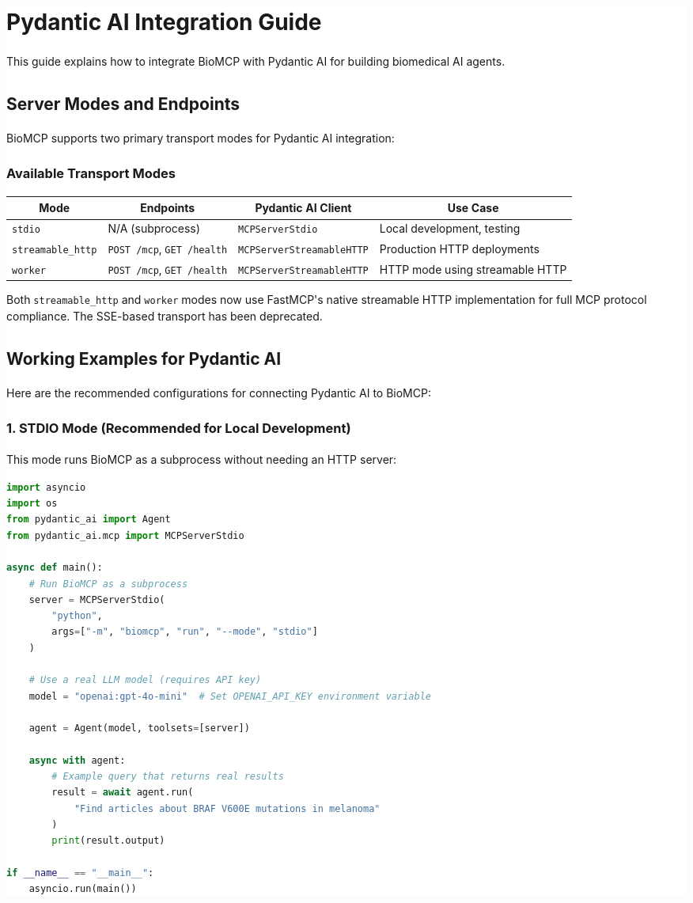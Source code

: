# Pydantic AI Integration Guide

This guide explains how to integrate BioMCP with Pydantic AI for building biomedical AI agents.

## Server Modes and Endpoints

BioMCP supports two primary transport modes for Pydantic AI integration:

### Available Transport Modes

| Mode              | Endpoints                  | Pydantic AI Client        | Use Case                        |
| ----------------- | -------------------------- | ------------------------- | ------------------------------- |
| `stdio`           | N/A (subprocess)           | `MCPServerStdio`          | Local development, testing      |
| `streamable_http` | `POST /mcp`, `GET /health` | `MCPServerStreamableHTTP` | Production HTTP deployments     |
| `worker`          | `POST /mcp`, `GET /health` | `MCPServerStreamableHTTP` | HTTP mode using streamable HTTP |

Both `streamable_http` and `worker` modes now use FastMCP's native streamable HTTP implementation for full MCP protocol compliance. The SSE-based transport has been deprecated.

## Working Examples for Pydantic AI

Here are the recommended configurations for connecting Pydantic AI to BioMCP:

### 1. STDIO Mode (Recommended for Local Development)

This mode runs BioMCP as a subprocess without needing an HTTP server:

```python
import asyncio
import os
from pydantic_ai import Agent
from pydantic_ai.mcp import MCPServerStdio

async def main():
    # Run BioMCP as a subprocess
    server = MCPServerStdio(
        "python",
        args=["-m", "biomcp", "run", "--mode", "stdio"]
    )

    # Use a real LLM model (requires API key)
    model = "openai:gpt-4o-mini"  # Set OPENAI_API_KEY environment variable

    agent = Agent(model, toolsets=[server])

    async with agent:
        # Example query that returns real results
        result = await agent.run(
            "Find articles about BRAF V600E mutations in melanoma"
        )
        print(result.output)

if __name__ == "__main__":
    asyncio.run(main())
```
